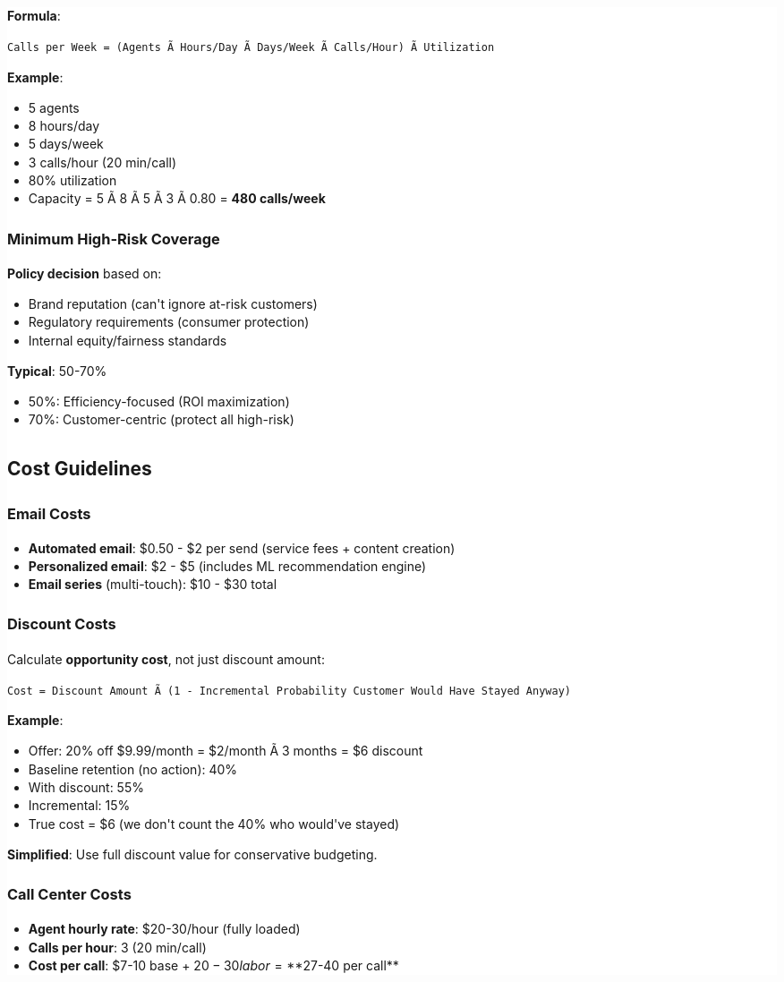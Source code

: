 **Formula**:
```
Calls per Week = (Agents Ã Hours/Day Ã Days/Week Ã Calls/Hour) Ã Utilization
```

**Example**:
- 5 agents
- 8 hours/day
- 5 days/week
- 3 calls/hour (20 min/call)
- 80% utilization
- Capacity = 5 Ã 8 Ã 5 Ã 3 Ã 0.80 = **480 calls/week**

### Minimum High-Risk Coverage

**Policy decision** based on:
- Brand reputation (can't ignore at-risk customers)
- Regulatory requirements (consumer protection)
- Internal equity/fairness standards

**Typical**: 50-70%
- 50%: Efficiency-focused (ROI maximization)
- 70%: Customer-centric (protect all high-risk)

## Cost Guidelines

### Email Costs

- **Automated email**: $0.50 - $2 per send (service fees + content creation)
- **Personalized email**: $2 - $5 (includes ML recommendation engine)
- **Email series** (multi-touch): $10 - $30 total

### Discount Costs

Calculate **opportunity cost**, not just discount amount:

```
Cost = Discount Amount Ã (1 - Incremental Probability Customer Would Have Stayed Anyway)
```

**Example**:
- Offer: 20% off $9.99/month = $2/month Ã 3 months = $6 discount
- Baseline retention (no action): 40%
- With discount: 55%
- Incremental: 15%
- True cost = $6 (we don't count the 40% who would've stayed)

**Simplified**: Use full discount value for conservative budgeting.

### Call Center Costs

- **Agent hourly rate**: $20-30/hour (fully loaded)
- **Calls per hour**: 3 (20 min/call)
- **Cost per call**: $7-10 base + $20-30 labor = **$27-40 per call**
